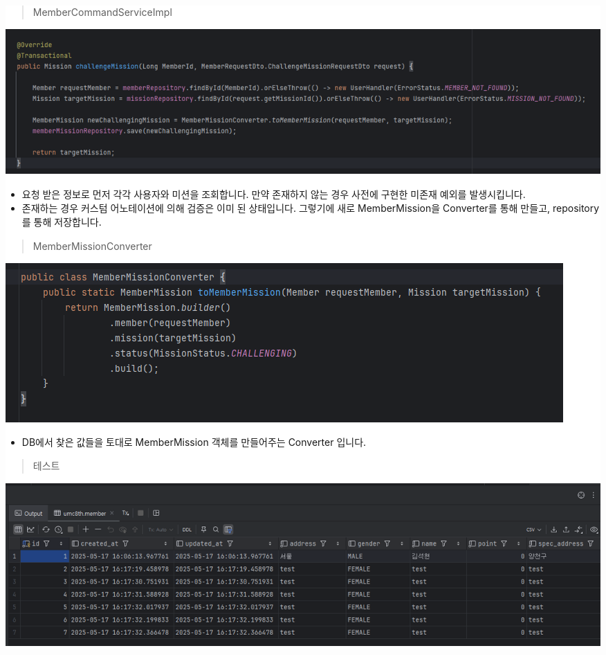 > MemberCommandServiceImpl
> 

![image.png](image%2061.png)

- 요청 받은 정보로 먼저 각각 사용자와 미션을 조회합니다. 만약 존재하지 않는 경우 사전에 구현한 미존재 예외를 발생시킵니다.
- 존재하는 경우 커스텀 어노테이션에 의해 검증은 이미 된 상태입니다. 그렇기에  새로 MemberMission을 Converter를 통해 만들고, repository를 통해 저장합니다.

 

> MemberMissionConverter
> 

![image.png](image%2062.png)

- DB에서 찾은 값들을 토대로 MemberMission 객체를 만들어주는 Converter 입니다.

> 테스트
> 

![image.png](image%2063.png)
